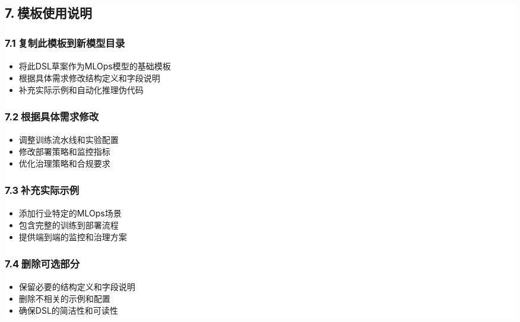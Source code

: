 ## 7. 模板使用说明

### 7.1 复制此模板到新模型目录

- 将此DSL草案作为MLOps模型的基础模板
- 根据具体需求修改结构定义和字段说明
- 补充实际示例和自动化推理伪代码

### 7.2 根据具体需求修改

- 调整训练流水线和实验配置
- 修改部署策略和监控指标
- 优化治理策略和合规要求

### 7.3 补充实际示例

- 添加行业特定的MLOps场景
- 包含完整的训练到部署流程
- 提供端到端的监控和治理方案

### 7.4 删除可选部分

- 保留必要的结构定义和字段说明
- 删除不相关的示例和配置
- 确保DSL的简洁性和可读性
